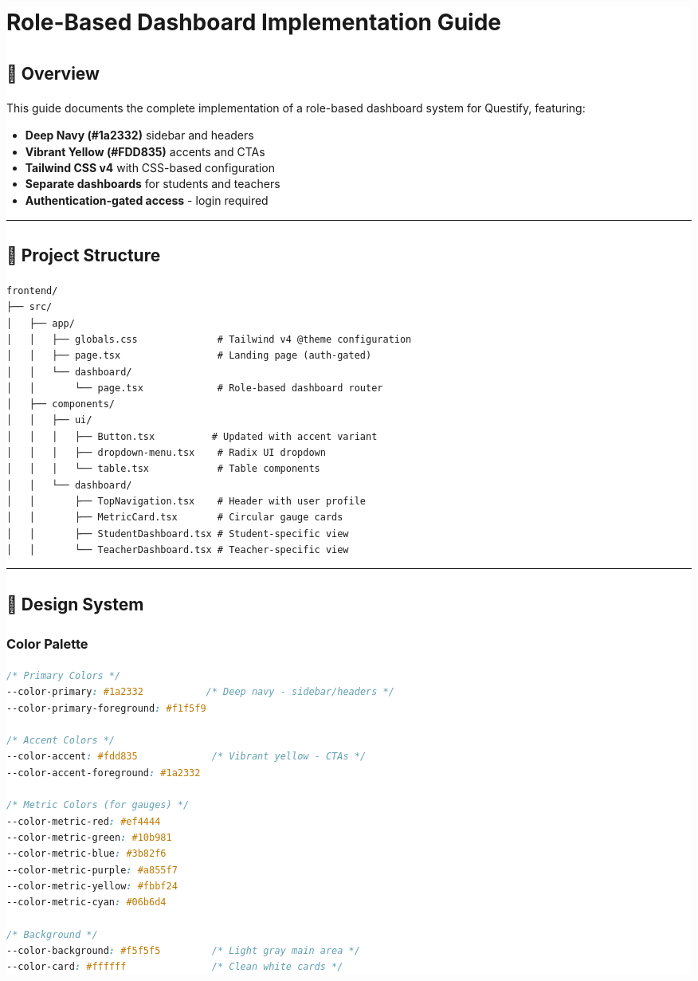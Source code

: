 # Role-Based Dashboard Implementation Guide

## 🎯 Overview

This guide documents the complete implementation of a role-based dashboard system for Questify, featuring:

- **Deep Navy (#1a2332)** sidebar and headers
- **Vibrant Yellow (#FDD835)** accents and CTAs
- **Tailwind CSS v4** with CSS-based configuration
- **Separate dashboards** for students and teachers
- **Authentication-gated access** - login required

---

## 📁 Project Structure

```
frontend/
├── src/
│   ├── app/
│   │   ├── globals.css              # Tailwind v4 @theme configuration
│   │   ├── page.tsx                 # Landing page (auth-gated)
│   │   └── dashboard/
│   │       └── page.tsx             # Role-based dashboard router
│   ├── components/
│   │   ├── ui/
│   │   │   ├── Button.tsx          # Updated with accent variant
│   │   │   ├── dropdown-menu.tsx    # Radix UI dropdown
│   │   │   └── table.tsx            # Table components
│   │   └── dashboard/
│   │       ├── TopNavigation.tsx    # Header with user profile
│   │       ├── MetricCard.tsx       # Circular gauge cards
│   │       ├── StudentDashboard.tsx # Student-specific view
│   │       └── TeacherDashboard.tsx # Teacher-specific view
```

---

## 🎨 Design System

### Color Palette

```css
/* Primary Colors */
--color-primary: #1a2332           /* Deep navy - sidebar/headers */
--color-primary-foreground: #f1f5f9

/* Accent Colors */
--color-accent: #fdd835             /* Vibrant yellow - CTAs */
--color-accent-foreground: #1a2332

/* Metric Colors (for gauges) */
--color-metric-red: #ef4444
--color-metric-green: #10b981
--color-metric-blue: #3b82f6
--color-metric-purple: #a855f7
--color-metric-yellow: #fbbf24
--color-metric-cyan: #06b6d4

/* Background */
--color-background: #f5f5f5         /* Light gray main area */
--color-card: #ffffff               /* Clean white cards */
```
